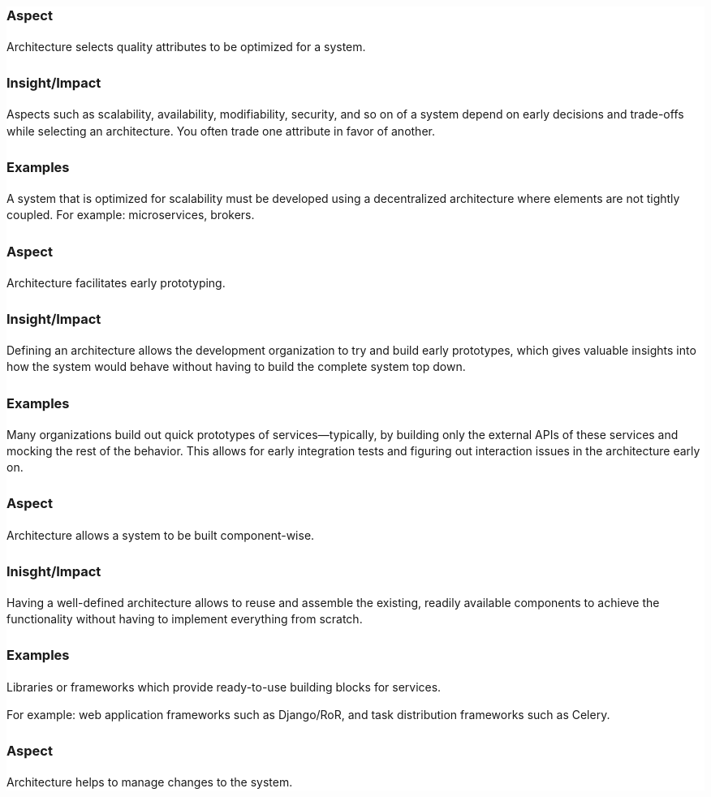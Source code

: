 ### Aspect

Architecture selects quality attributes to be optimized for a system.

### Insight/Impact

Aspects such as scalability, availability, modifiability, security, and so on of
a system depend on early decisions and trade-offs while selecting an
architecture. You often trade one attribute in favor of another.

### Examples

A system that is optimized for scalability must be developed using a
decentralized architecture where elements are not tightly coupled. For example:
microservices, brokers.

### Aspect

Architecture facilitates early prototyping.

### Insight/Impact

Defining an architecture allows the development organization to try and build
early prototypes, which gives valuable insights into how the system would behave
without having to build the complete system top down.

### Examples

Many organizations build out quick prototypes of services—typically, by building
only the external APIs of these services and mocking the rest of the behavior.
This allows for early integration tests and figuring out interaction issues in
the architecture early on.

### Aspect

Architecture allows a system to be built component-wise.

### Inisght/Impact

Having a well-defined architecture allows to reuse and assemble the existing,
readily available components to achieve the functionality without having to
implement everything from scratch.

### Examples

Libraries or frameworks which provide ready-to-use building blocks for services.

For example: web application frameworks such as Django/RoR, and task
distribution frameworks such as Celery.

### Aspect

Architecture helps to manage changes to the system.
